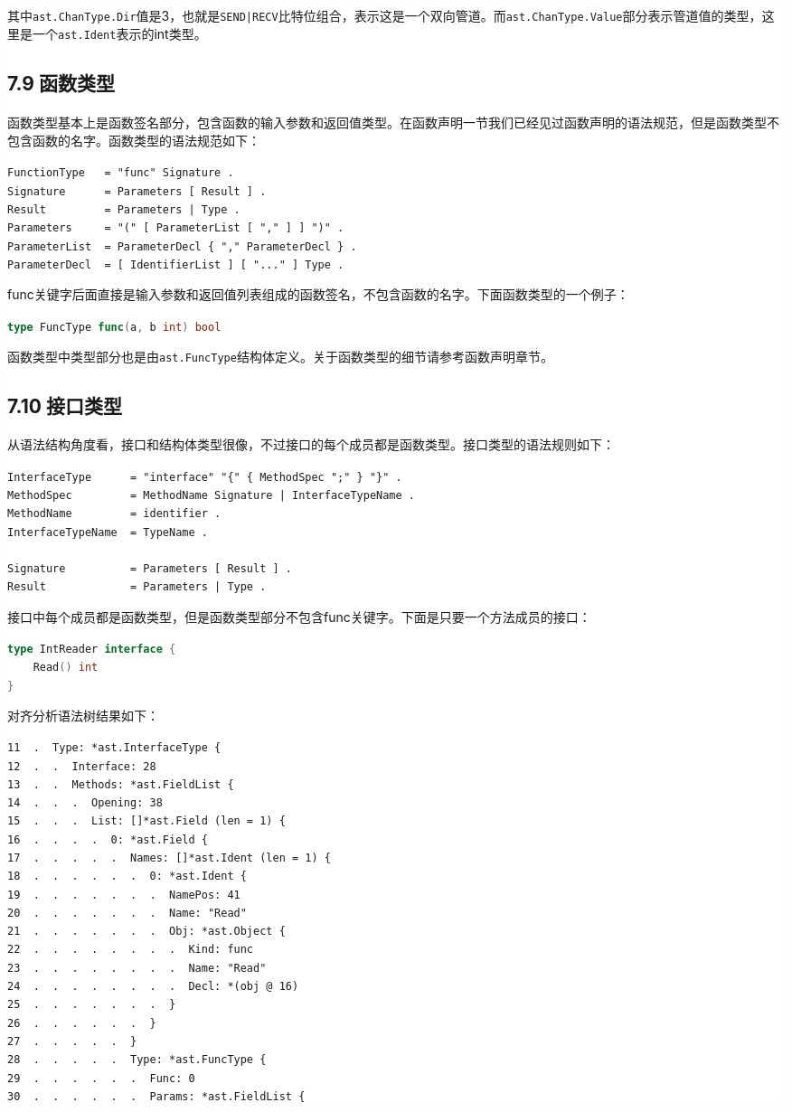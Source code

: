 其中`ast.ChanType.Dir`值是3，也就是`SEND|RECV`比特位组合，表示这是一个双向管道。而`ast.ChanType.Value`部分表示管道值的类型，这里是一个`ast.Ident`表示的int类型。

## 7.9 函数类型

函数类型基本上是函数签名部分，包含函数的输入参数和返回值类型。在函数声明一节我们已经见过函数声明的语法规范，但是函数类型不包含函数的名字。函数类型的语法规范如下：

```
FunctionType   = "func" Signature .
Signature      = Parameters [ Result ] .
Result         = Parameters | Type .
Parameters     = "(" [ ParameterList [ "," ] ] ")" .
ParameterList  = ParameterDecl { "," ParameterDecl } .
ParameterDecl  = [ IdentifierList ] [ "..." ] Type .
```

func关键字后面直接是输入参数和返回值列表组成的函数签名，不包含函数的名字。下面函数类型的一个例子：

```go
type FuncType func(a, b int) bool
```

函数类型中类型部分也是由`ast.FuncType`结构体定义。关于函数类型的细节请参考函数声明章节。

## 7.10 接口类型

从语法结构角度看，接口和结构体类型很像，不过接口的每个成员都是函数类型。接口类型的语法规则如下：

```
InterfaceType      = "interface" "{" { MethodSpec ";" } "}" .
MethodSpec         = MethodName Signature | InterfaceTypeName .
MethodName         = identifier .
InterfaceTypeName  = TypeName .

Signature          = Parameters [ Result ] .
Result             = Parameters | Type .
```

接口中每个成员都是函数类型，但是函数类型部分不包含func关键字。下面是只要一个方法成员的接口：

```go
type IntReader interface {
	Read() int
}
```

对齐分析语法树结果如下：

```
11  .  Type: *ast.InterfaceType {
12  .  .  Interface: 28
13  .  .  Methods: *ast.FieldList {
14  .  .  .  Opening: 38
15  .  .  .  List: []*ast.Field (len = 1) {
16  .  .  .  .  0: *ast.Field {
17  .  .  .  .  .  Names: []*ast.Ident (len = 1) {
18  .  .  .  .  .  .  0: *ast.Ident {
19  .  .  .  .  .  .  .  NamePos: 41
20  .  .  .  .  .  .  .  Name: "Read"
21  .  .  .  .  .  .  .  Obj: *ast.Object {
22  .  .  .  .  .  .  .  .  Kind: func
23  .  .  .  .  .  .  .  .  Name: "Read"
24  .  .  .  .  .  .  .  .  Decl: *(obj @ 16)
25  .  .  .  .  .  .  .  }
26  .  .  .  .  .  .  }
27  .  .  .  .  .  }
28  .  .  .  .  .  Type: *ast.FuncType {
29  .  .  .  .  .  .  Func: 0
30  .  .  .  .  .  .  Params: *ast.FieldList {
```